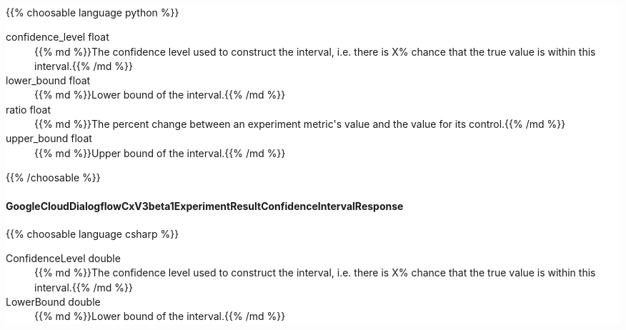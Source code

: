 {{% choosable language python %}}
<dl class="resources-properties"><dt class="property-optional"
            title="Optional">
        <span id="confidence_level_python">
<a href="#confidence_level_python" style="color: inherit; text-decoration: inherit;">confidence_<wbr>level</a>
</span>
        <span class="property-indicator"></span>
        <span class="property-type">float</span>
    </dt>
    <dd>{{% md %}}The confidence level used to construct the interval, i.e. there is X% chance that the true value is within this interval.{{% /md %}}</dd><dt class="property-optional"
            title="Optional">
        <span id="lower_bound_python">
<a href="#lower_bound_python" style="color: inherit; text-decoration: inherit;">lower_<wbr>bound</a>
</span>
        <span class="property-indicator"></span>
        <span class="property-type">float</span>
    </dt>
    <dd>{{% md %}}Lower bound of the interval.{{% /md %}}</dd><dt class="property-optional"
            title="Optional">
        <span id="ratio_python">
<a href="#ratio_python" style="color: inherit; text-decoration: inherit;">ratio</a>
</span>
        <span class="property-indicator"></span>
        <span class="property-type">float</span>
    </dt>
    <dd>{{% md %}}The percent change between an experiment metric's value and the value for its control.{{% /md %}}</dd><dt class="property-optional"
            title="Optional">
        <span id="upper_bound_python">
<a href="#upper_bound_python" style="color: inherit; text-decoration: inherit;">upper_<wbr>bound</a>
</span>
        <span class="property-indicator"></span>
        <span class="property-type">float</span>
    </dt>
    <dd>{{% md %}}Upper bound of the interval.{{% /md %}}</dd></dl>
{{% /choosable %}}

<h4 id="googleclouddialogflowcxv3beta1experimentresultconfidenceintervalresponse">Google<wbr>Cloud<wbr>Dialogflow<wbr>Cx<wbr>V3beta1Experiment<wbr>Result<wbr>Confidence<wbr>Interval<wbr>Response</h4>

{{% choosable language csharp %}}
<dl class="resources-properties"><dt class="property-required"
            title="Required">
        <span id="confidencelevel_csharp">
<a href="#confidencelevel_csharp" style="color: inherit; text-decoration: inherit;">Confidence<wbr>Level</a>
</span>
        <span class="property-indicator"></span>
        <span class="property-type">double</span>
    </dt>
    <dd>{{% md %}}The confidence level used to construct the interval, i.e. there is X% chance that the true value is within this interval.{{% /md %}}</dd><dt class="property-required"
            title="Required">
        <span id="lowerbound_csharp">
<a href="#lowerbound_csharp" style="color: inherit; text-decoration: inherit;">Lower<wbr>Bound</a>
</span>
        <span class="property-indicator"></span>
        <span class="property-type">double</span>
    </dt>
    <dd>{{% md %}}Lower bound of the interval.{{% /md %}}</dd><dt class="property-required"